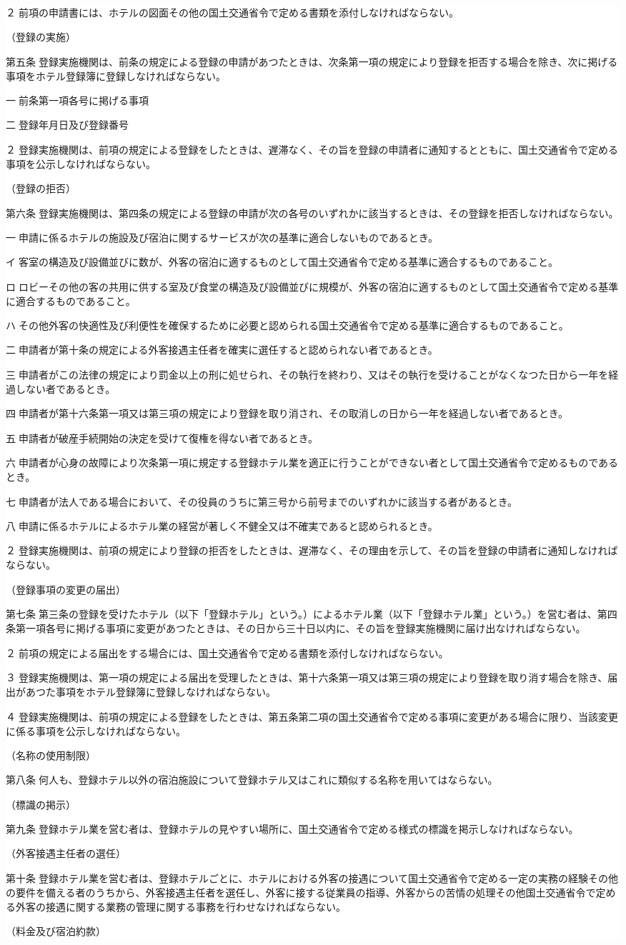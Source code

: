 ２ 前項の申請書には、ホテルの図面その他の国土交通省令で定める書類を添付しなければならない。

（登録の実施）

第五条 登録実施機関は、前条の規定による登録の申請があつたときは、次条第一項の規定により登録を拒否する場合を除き、次に掲げる事項をホテル登録簿に登録しなければならない。

一 前条第一項各号に掲げる事項

二 登録年月日及び登録番号

２ 登録実施機関は、前項の規定による登録をしたときは、遅滞なく、その旨を登録の申請者に通知するとともに、国土交通省令で定める事項を公示しなければならない。

（登録の拒否）

第六条 登録実施機関は、第四条の規定による登録の申請が次の各号のいずれかに該当するときは、その登録を拒否しなければならない。

一 申請に係るホテルの施設及び宿泊に関するサービスが次の基準に適合しないものであるとき。

イ 客室の構造及び設備並びに数が、外客の宿泊に適するものとして国土交通省令で定める基準に適合するものであること。

ロ ロビーその他の客の共用に供する室及び食堂の構造及び設備並びに規模が、外客の宿泊に適するものとして国土交通省令で定める基準に適合するものであること。

ハ その他外客の快適性及び利便性を確保するために必要と認められる国土交通省令で定める基準に適合するものであること。

二 申請者が第十条の規定による外客接遇主任者を確実に選任すると認められない者であるとき。

三 申請者がこの法律の規定により罰金以上の刑に処せられ、その執行を終わり、又はその執行を受けることがなくなつた日から一年を経過しない者であるとき。

四 申請者が第十六条第一項又は第三項の規定により登録を取り消され、その取消しの日から一年を経過しない者であるとき。

五 申請者が破産手続開始の決定を受けて復権を得ない者であるとき。

六 申請者が心身の故障により次条第一項に規定する登録ホテル業を適正に行うことができない者として国土交通省令で定めるものであるとき。

七 申請者が法人である場合において、その役員のうちに第三号から前号までのいずれかに該当する者があるとき。

八 申請に係るホテルによるホテル業の経営が著しく不健全又は不確実であると認められるとき。

２ 登録実施機関は、前項の規定により登録の拒否をしたときは、遅滞なく、その理由を示して、その旨を登録の申請者に通知しなければならない。

（登録事項の変更の届出）

第七条 第三条の登録を受けたホテル（以下「登録ホテル」という。）によるホテル業（以下「登録ホテル業」という。）を営む者は、第四条第一項各号に掲げる事項に変更があつたときは、その日から三十日以内に、その旨を登録実施機関に届け出なければならない。

２ 前項の規定による届出をする場合には、国土交通省令で定める書類を添付しなければならない。

３ 登録実施機関は、第一項の規定による届出を受理したときは、第十六条第一項又は第三項の規定により登録を取り消す場合を除き、届出があつた事項をホテル登録簿に登録しなければならない。

４ 登録実施機関は、前項の規定による登録をしたときは、第五条第二項の国土交通省令で定める事項に変更がある場合に限り、当該変更に係る事項を公示しなければならない。

（名称の使用制限）

第八条 何人も、登録ホテル以外の宿泊施設について登録ホテル又はこれに類似する名称を用いてはならない。

（標識の掲示）

第九条 登録ホテル業を営む者は、登録ホテルの見やすい場所に、国土交通省令で定める様式の標識を掲示しなければならない。

（外客接遇主任者の選任）

第十条 登録ホテル業を営む者は、登録ホテルごとに、ホテルにおける外客の接遇について国土交通省令で定める一定の実務の経験その他の要件を備える者のうちから、外客接遇主任者を選任し、外客に接する従業員の指導、外客からの苦情の処理その他国土交通省令で定める外客の接遇に関する業務の管理に関する事務を行わせなければならない。

（料金及び宿泊約款）
